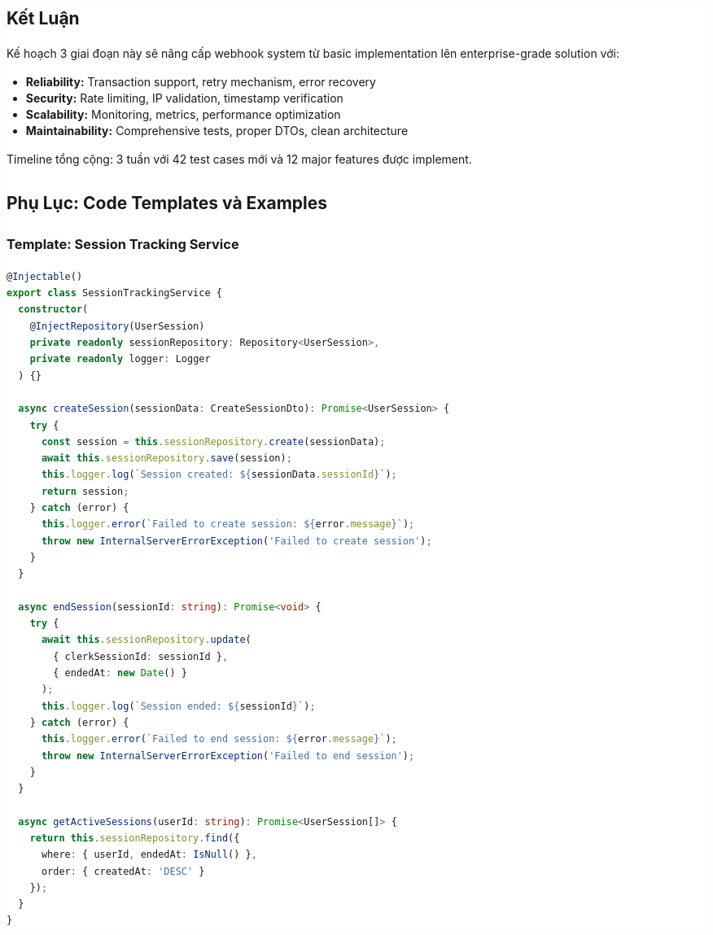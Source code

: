 ## Kết Luận

Kế hoạch 3 giai đoạn này sẽ nâng cấp webhook system từ basic implementation lên enterprise-grade solution với:
- **Reliability:** Transaction support, retry mechanism, error recovery
- **Security:** Rate limiting, IP validation, timestamp verification
- **Scalability:** Monitoring, metrics, performance optimization
- **Maintainability:** Comprehensive tests, proper DTOs, clean architecture

Timeline tổng cộng: 3 tuần với 42 test cases mới và 12 major features được implement.

## Phụ Lục: Code Templates và Examples

### **Template: Session Tracking Service**
```typescript
@Injectable()
export class SessionTrackingService {
  constructor(
    @InjectRepository(UserSession)
    private readonly sessionRepository: Repository<UserSession>,
    private readonly logger: Logger
  ) {}

  async createSession(sessionData: CreateSessionDto): Promise<UserSession> {
    try {
      const session = this.sessionRepository.create(sessionData);
      await this.sessionRepository.save(session);
      this.logger.log(`Session created: ${sessionData.sessionId}`);
      return session;
    } catch (error) {
      this.logger.error(`Failed to create session: ${error.message}`);
      throw new InternalServerErrorException('Failed to create session');
    }
  }

  async endSession(sessionId: string): Promise<void> {
    try {
      await this.sessionRepository.update(
        { clerkSessionId: sessionId },
        { endedAt: new Date() }
      );
      this.logger.log(`Session ended: ${sessionId}`);
    } catch (error) {
      this.logger.error(`Failed to end session: ${error.message}`);
      throw new InternalServerErrorException('Failed to end session');
    }
  }

  async getActiveSessions(userId: string): Promise<UserSession[]> {
    return this.sessionRepository.find({
      where: { userId, endedAt: IsNull() },
      order: { createdAt: 'DESC' }
    });
  }
}
```
